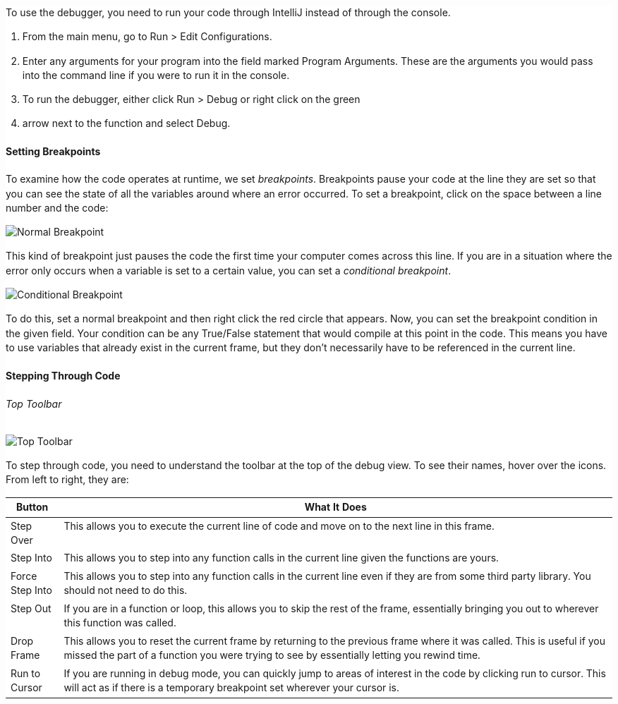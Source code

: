 To use the debugger, you need to run your code through IntelliJ instead of
through the console.

1. From the main menu, go to Run > Edit Configurations.

2. Enter any arguments for your program into the field marked Program Arguments.
These are the arguments you would pass into the command line if you were to run
it in the console.

3. To run the debugger, either click Run > Debug or right click on the green
4.    arrow next to the function and select Debug.

#### Setting Breakpoints

To examine how the code operates at runtime, we set _breakpoints_. Breakpoints
pause your code at the line they are set so that you can see the state of all
the variables around where an error occurred. To set a breakpoint, click on the
space between a line number and the code:

![Normal Breakpoint](img/debugging-normal-breakpoint.png)

This kind of breakpoint just pauses the code the first time your computer comes
across this line. If you are in a situation where the error only occurs when a
variable is set to a certain value, you can set a _conditional breakpoint_.

![Conditional Breakpoint](img/debugging-conditional-breakpoint.png)

To do this, set a normal breakpoint and then right click the red circle that
appears. Now, you can set the breakpoint condition in the given field. Your
condition can be any True/False statement that would compile at this point in
the code. This means you have to use variables that already exist in the current
frame, but they don’t necessarily have to be referenced in the current line.

#### Stepping Through Code

###### Top Toolbar

![Top Toolbar](img/debugging-top-toolbar.png)

To step through code, you need to understand the toolbar at the top of the debug
view. To see their names, hover over the icons. From left to right, they are:

| Button          | What It Does                                                                                                                                                                                                          |
|-----------------|-----------------------------------------------------------------------------------------------------------------------------------------------------------------------------------------------------------------------|
| Step Over       | This allows you to execute the current line of code and move on to the next line in this frame.                                                                                                                       |
| Step Into       | This allows you to step into any function calls in the current line given the functions are yours.                                                                                                                    |
| Force Step Into | This allows you to step into any function calls in the current line even if they are from some third party library. You should not need to do this.                                                                   |
| Step Out        | If you are in a function or loop, this allows you to skip the rest of the frame, essentially bringing you out to wherever this function was called.                                                                   |
| Drop Frame      | This allows you to reset the current frame by returning to the previous frame where it was called. This is useful if you missed the part of a function you were trying to see by essentially letting you rewind time. |
| Run to Cursor   | If you are running in debug mode, you can quickly jump to areas of interest in the code by clicking run to cursor. This will act as if there is a temporary breakpoint set wherever your cursor is.                   |
